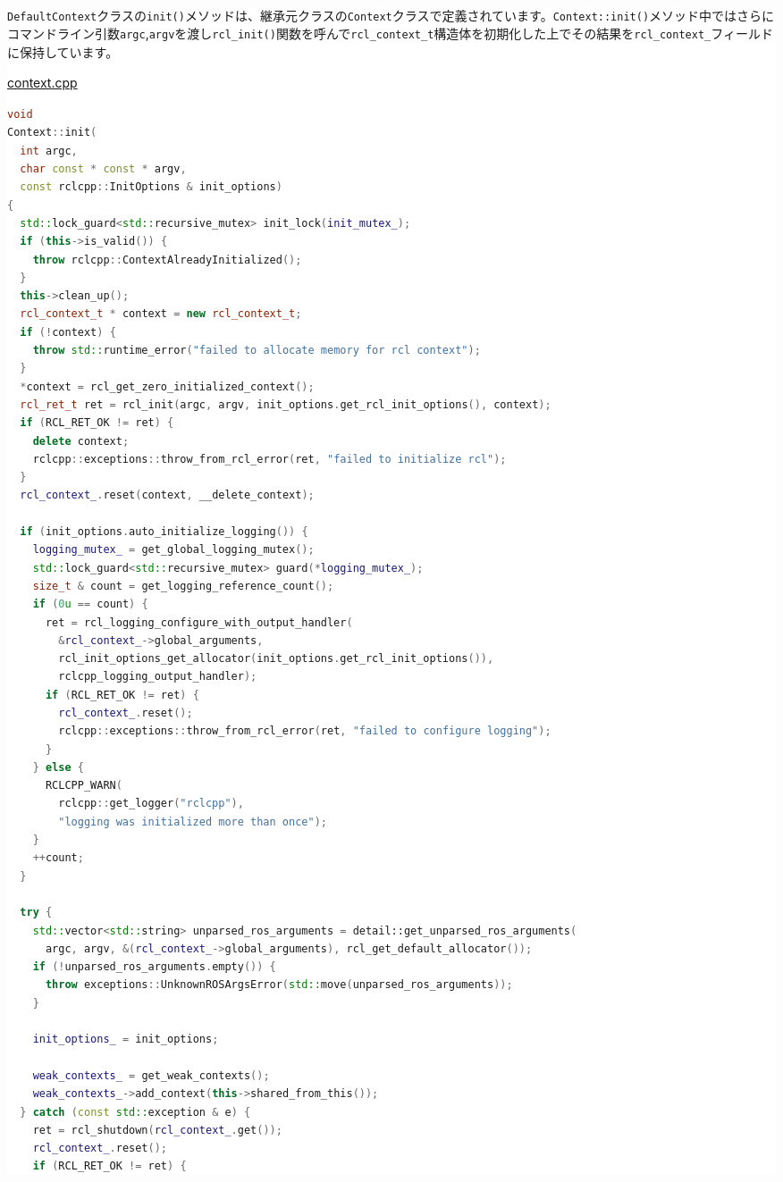`DefaultContext`クラスの`init()`メソッドは、継承元クラスの`Context`クラスで定義されています。`Context::init()`メソッド中ではさらにコマンドライン引数`argc`,`argv`を渡し`rcl_init()`関数を呼んで`rcl_context_t`構造体を初期化した上でその結果を`rcl_context_`フィールドに保持しています。

[context.cpp](https://github.com/ros2/rclcpp/blob/humble/rclcpp/src/rclcpp/context.cpp)

```cpp
void
Context::init(
  int argc,
  char const * const * argv,
  const rclcpp::InitOptions & init_options)
{
  std::lock_guard<std::recursive_mutex> init_lock(init_mutex_);
  if (this->is_valid()) {
    throw rclcpp::ContextAlreadyInitialized();
  }
  this->clean_up();
  rcl_context_t * context = new rcl_context_t;
  if (!context) {
    throw std::runtime_error("failed to allocate memory for rcl context");
  }
  *context = rcl_get_zero_initialized_context();
  rcl_ret_t ret = rcl_init(argc, argv, init_options.get_rcl_init_options(), context);
  if (RCL_RET_OK != ret) {
    delete context;
    rclcpp::exceptions::throw_from_rcl_error(ret, "failed to initialize rcl");
  }
  rcl_context_.reset(context, __delete_context);

  if (init_options.auto_initialize_logging()) {
    logging_mutex_ = get_global_logging_mutex();
    std::lock_guard<std::recursive_mutex> guard(*logging_mutex_);
    size_t & count = get_logging_reference_count();
    if (0u == count) {
      ret = rcl_logging_configure_with_output_handler(
        &rcl_context_->global_arguments,
        rcl_init_options_get_allocator(init_options.get_rcl_init_options()),
        rclcpp_logging_output_handler);
      if (RCL_RET_OK != ret) {
        rcl_context_.reset();
        rclcpp::exceptions::throw_from_rcl_error(ret, "failed to configure logging");
      }
    } else {
      RCLCPP_WARN(
        rclcpp::get_logger("rclcpp"),
        "logging was initialized more than once");
    }
    ++count;
  }

  try {
    std::vector<std::string> unparsed_ros_arguments = detail::get_unparsed_ros_arguments(
      argc, argv, &(rcl_context_->global_arguments), rcl_get_default_allocator());
    if (!unparsed_ros_arguments.empty()) {
      throw exceptions::UnknownROSArgsError(std::move(unparsed_ros_arguments));
    }

    init_options_ = init_options;

    weak_contexts_ = get_weak_contexts();
    weak_contexts_->add_context(this->shared_from_this());
  } catch (const std::exception & e) {
    ret = rcl_shutdown(rcl_context_.get());
    rcl_context_.reset();
    if (RCL_RET_OK != ret) {
```